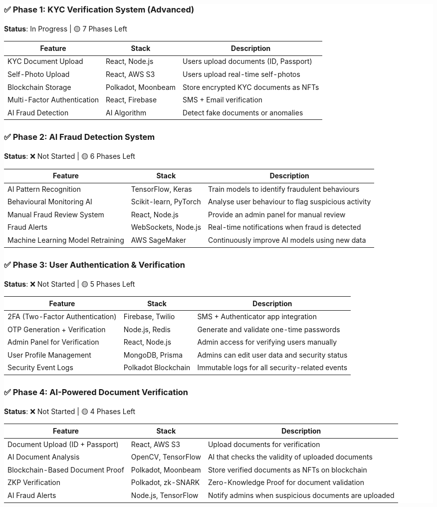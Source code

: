 ### ✅ Phase 1: KYC Verification System (Advanced)
**Status**: In Progress | 🟡 7 Phases Left

| Feature | Stack | Description |
|---------|-------|-------------|
| KYC Document Upload | React, Node.js | Users upload documents (ID, Passport) |
| Self-Photo Upload | React, AWS S3 | Users upload real-time self-photos |
| Blockchain Storage | Polkadot, Moonbeam | Store encrypted KYC documents as NFTs |
| Multi-Factor Authentication | React, Firebase | SMS + Email verification |
| AI Fraud Detection | AI Algorithm | Detect fake documents or anomalies |

### ✅ Phase 2: AI Fraud Detection System
**Status**: ❌ Not Started | 🟡 6 Phases Left

| Feature | Stack | Description |
|---------|-------|-------------|
| AI Pattern Recognition | TensorFlow, Keras | Train models to identify fraudulent behaviours |
| Behavioural Monitoring AI | Scikit-learn, PyTorch | Analyse user behaviour to flag suspicious activity |
| Manual Fraud Review System | React, Node.js | Provide an admin panel for manual review |
| Fraud Alerts | WebSockets, Node.js | Real-time notifications when fraud is detected |
| Machine Learning Model Retraining | AWS SageMaker | Continuously improve AI models using new data |

### ✅ Phase 3: User Authentication & Verification
**Status**: ❌ Not Started | 🟡 5 Phases Left

| Feature | Stack | Description |
|---------|-------|-------------|
| 2FA (Two-Factor Authentication) | Firebase, Twilio | SMS + Authenticator app integration |
| OTP Generation + Verification | Node.js, Redis | Generate and validate one-time passwords |
| Admin Panel for Verification | React, Node.js | Admin access for verifying users manually |
| User Profile Management | MongoDB, Prisma | Admins can edit user data and security status |
| Security Event Logs | Polkadot Blockchain | Immutable logs for all security-related events |

### ✅ Phase 4: AI-Powered Document Verification
**Status**: ❌ Not Started | 🟡 4 Phases Left

| Feature | Stack | Description |
|---------|-------|-------------|
| Document Upload (ID + Passport) | React, AWS S3 | Upload documents for verification |
| AI Document Analysis | OpenCV, TensorFlow | AI that checks the validity of uploaded documents |
| Blockchain-Based Document Proof | Polkadot, Moonbeam | Store verified documents as NFTs on blockchain |
| ZKP Verification | Polkadot, zk-SNARK | Zero-Knowledge Proof for document validation |
| AI Fraud Alerts | Node.js, TensorFlow | Notify admins when suspicious documents are uploaded |

